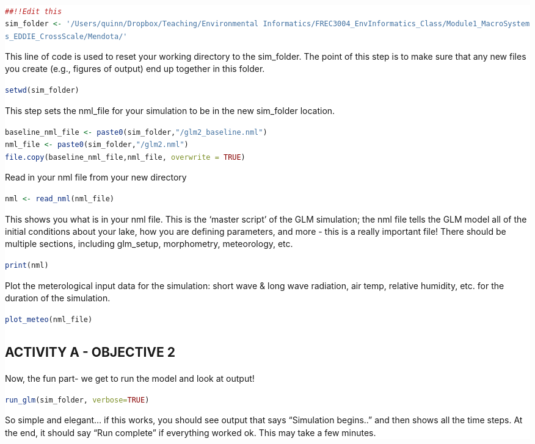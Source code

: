``` r
##!!Edit this
sim_folder <- '/Users/quinn/Dropbox/Teaching/Environmental Informatics/FREC3004_EnvInformatics_Class/Module1_MacroSystems_EDDIE_CrossScale/Mendota/'
```

This line of code is used to reset your working directory to the
sim\_folder. The point of this step is to make sure that any new files
you create (e.g., figures of output) end up together in this folder.

``` r
setwd(sim_folder)
```

This step sets the nml\_file for your simulation to be in the new
sim\_folder location.

``` r
baseline_nml_file <- paste0(sim_folder,"/glm2_baseline.nml")
nml_file <- paste0(sim_folder,"/glm2.nml")
file.copy(baseline_nml_file,nml_file, overwrite = TRUE)
```

Read in your nml file from your new directory

``` r
nml <- read_nml(nml_file) 
```

This shows you what is in your nml file. This is the ‘master script’ of
the GLM simulation; the nml file tells the GLM model all of the initial
conditions about your lake, how you are defining parameters, and more -
this is a really important file\! There should be multiple sections,
including glm\_setup, morphometry, meteorology, etc.

``` r
print(nml)
```

Plot the meterological input data for the simulation: short wave & long
wave radiation, air temp, relative humidity, etc. for the duration of
the simulation.

``` r
plot_meteo(nml_file)
```

## ACTIVITY A - OBJECTIVE 2

Now, the fun part- we get to run the model and look at output\!

``` r
run_glm(sim_folder, verbose=TRUE)
```

So simple and elegant… if this works, you should see output that says
“Simulation begins..” and then shows all the time steps. At the end,
it should say “Run complete” if everything worked ok. This may take a
few minutes.

